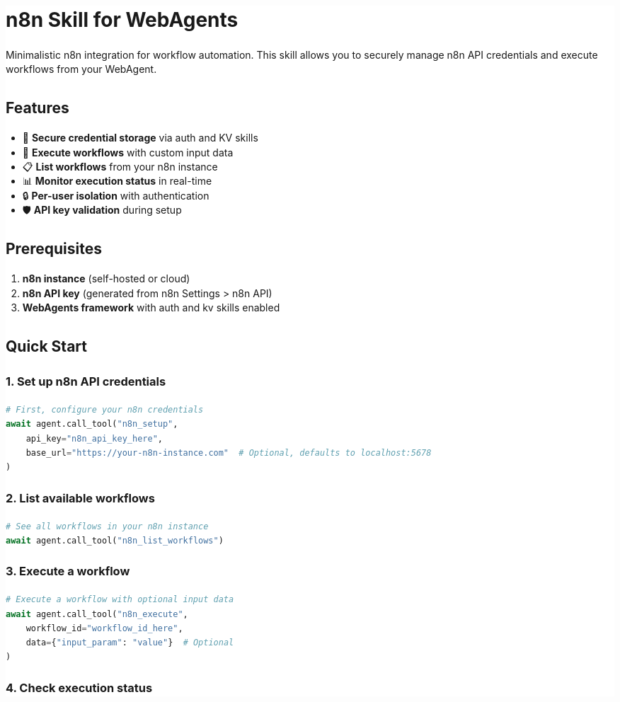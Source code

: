 # n8n Skill for WebAgents

Minimalistic n8n integration for workflow automation. This skill allows you to securely manage n8n API credentials and execute workflows from your WebAgent.

## Features

- 🔐 **Secure credential storage** via auth and KV skills
- 🚀 **Execute workflows** with custom input data
- 📋 **List workflows** from your n8n instance
- 📊 **Monitor execution status** in real-time
- 🔒 **Per-user isolation** with authentication
- 🛡️ **API key validation** during setup

## Prerequisites

1. **n8n instance** (self-hosted or cloud)
2. **n8n API key** (generated from n8n Settings > n8n API)
3. **WebAgents framework** with auth and kv skills enabled

## Quick Start

### 1. Set up n8n API credentials

```python
# First, configure your n8n credentials
await agent.call_tool("n8n_setup", 
    api_key="n8n_api_key_here",
    base_url="https://your-n8n-instance.com"  # Optional, defaults to localhost:5678
)
```

### 2. List available workflows

```python
# See all workflows in your n8n instance
await agent.call_tool("n8n_list_workflows")
```

### 3. Execute a workflow

```python
# Execute a workflow with optional input data
await agent.call_tool("n8n_execute",
    workflow_id="workflow_id_here",
    data={"input_param": "value"}  # Optional
)
```

### 4. Check execution status
